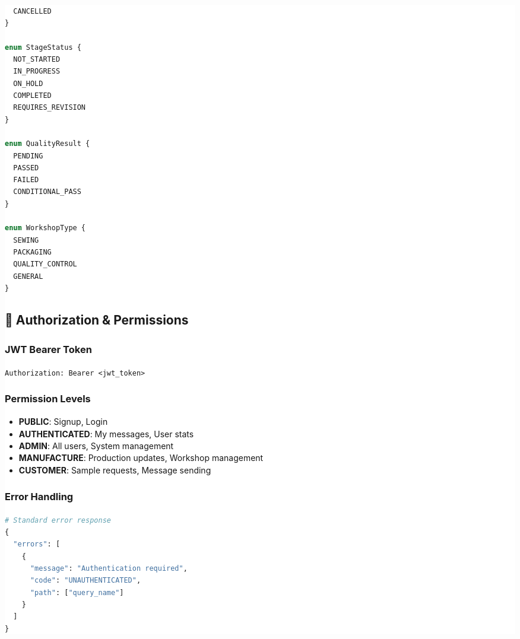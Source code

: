 ```graphql
  CANCELLED
}

enum StageStatus {
  NOT_STARTED
  IN_PROGRESS
  ON_HOLD
  COMPLETED
  REQUIRES_REVISION
}

enum QualityResult {
  PENDING
  PASSED
  FAILED
  CONDITIONAL_PASS
}

enum WorkshopType {
  SEWING
  PACKAGING
  QUALITY_CONTROL
  GENERAL
}
```

## 🔐 Authorization & Permissions

### JWT Bearer Token

```http
Authorization: Bearer <jwt_token>
```

### Permission Levels

- **PUBLIC**: Signup, Login
- **AUTHENTICATED**: My messages, User stats
- **ADMIN**: All users, System management
- **MANUFACTURE**: Production updates, Workshop management
- **CUSTOMER**: Sample requests, Message sending

### Error Handling

```graphql
# Standard error response
{
  "errors": [
    {
      "message": "Authentication required",
      "code": "UNAUTHENTICATED",
      "path": ["query_name"]
    }
  ]
}
```
